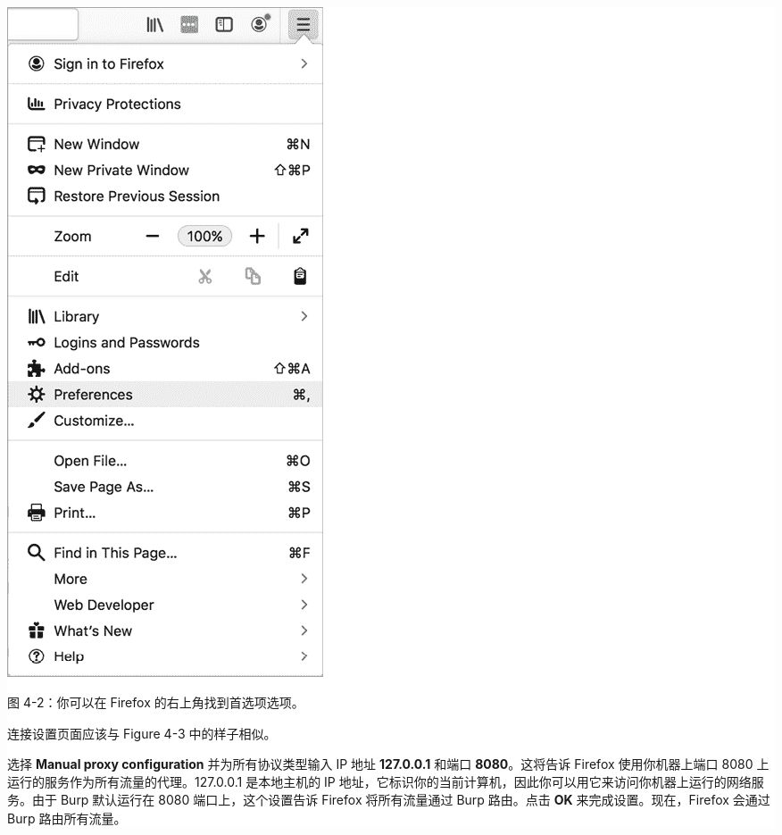 ![f04002](img/f04002.png)

图 4-2：你可以在 Firefox 的右上角找到首选项选项。

连接设置页面应该与 Figure 4-3 中的样子相似。

选择 **Manual proxy configuration** 并为所有协议类型输入 IP 地址 **127.0.0.1** 和端口 **8080**。这将告诉 Firefox 使用你机器上端口 8080 上运行的服务作为所有流量的代理。127.0.0.1 是本地主机的 IP 地址，它标识你的当前计算机，因此你可以用它来访问你机器上运行的网络服务。由于 Burp 默认运行在 8080 端口上，这个设置告诉 Firefox 将所有流量通过 Burp 路由。点击 **OK** 来完成设置。现在，Firefox 会通过 Burp 路由所有流量。
